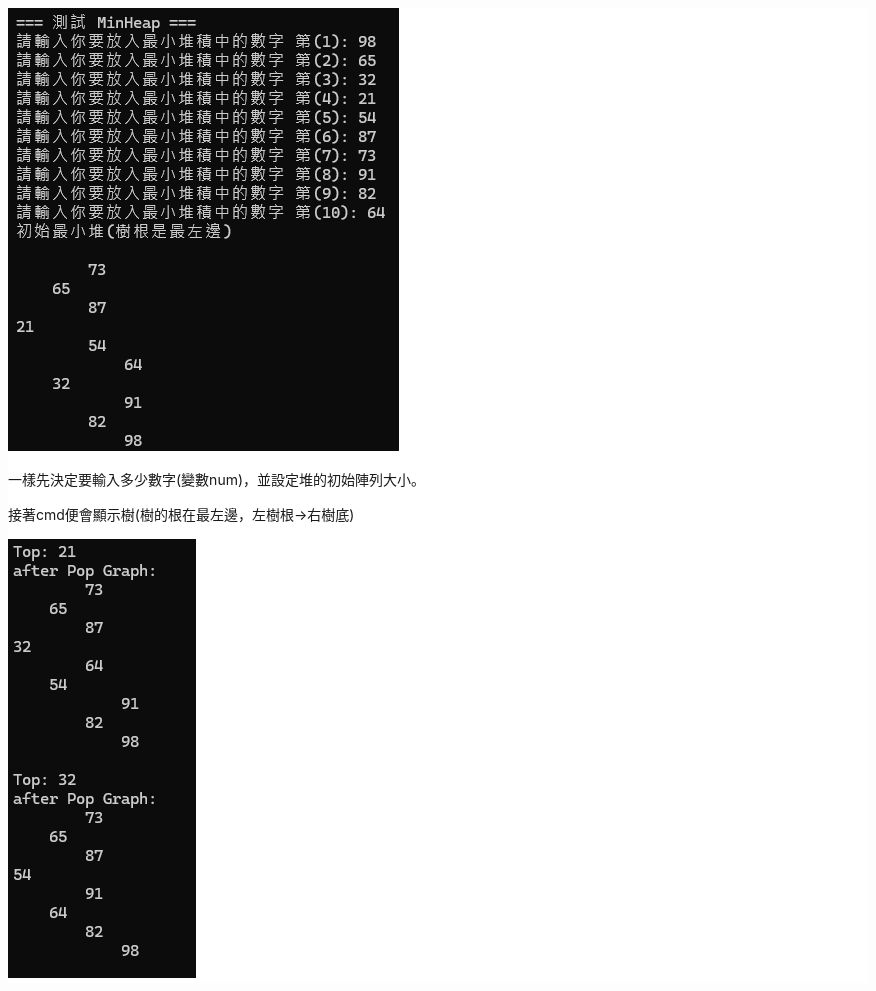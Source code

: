 ![chart1](https://github.com/lewisliu2005/Homework/blob/main/homework2_1/src/image/Min1.png)

一樣先決定要輸入多少數字(變數num)，並設定堆的初始陣列大小。

接著cmd便會顯示樹(樹的根在最左邊，左樹根->右樹底)

![chart1](https://github.com/lewisliu2005/Homework/blob/main/homework2_1/src/image/Min2.png)
